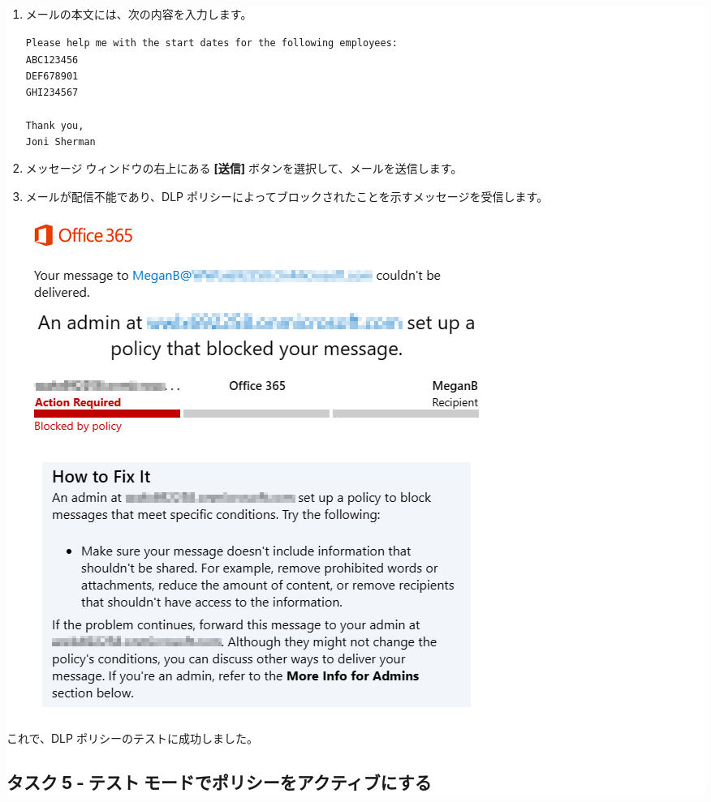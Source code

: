 1. メールの本文には、次の内容を入力します。

   ``` text
   Please help me with the start dates for the following employees:
   ABC123456
   DEF678901
   GHI234567

   Thank you, 
   Joni Sherman
   ```

1. メッセージ ウィンドウの右上にある **[送信]** ボタンを選択して、メールを送信します。

1. メールが配信不能であり、DLP ポリシーによってブロックされたことを示すメッセージを受信します。

      ![[ロールの管理] オプションのスクリーンショット](../Media/dlp-email-blocked.png)

これで、DLP ポリシーのテストに成功しました。

## タスク 5 - テスト モードでポリシーをアクティブにする
